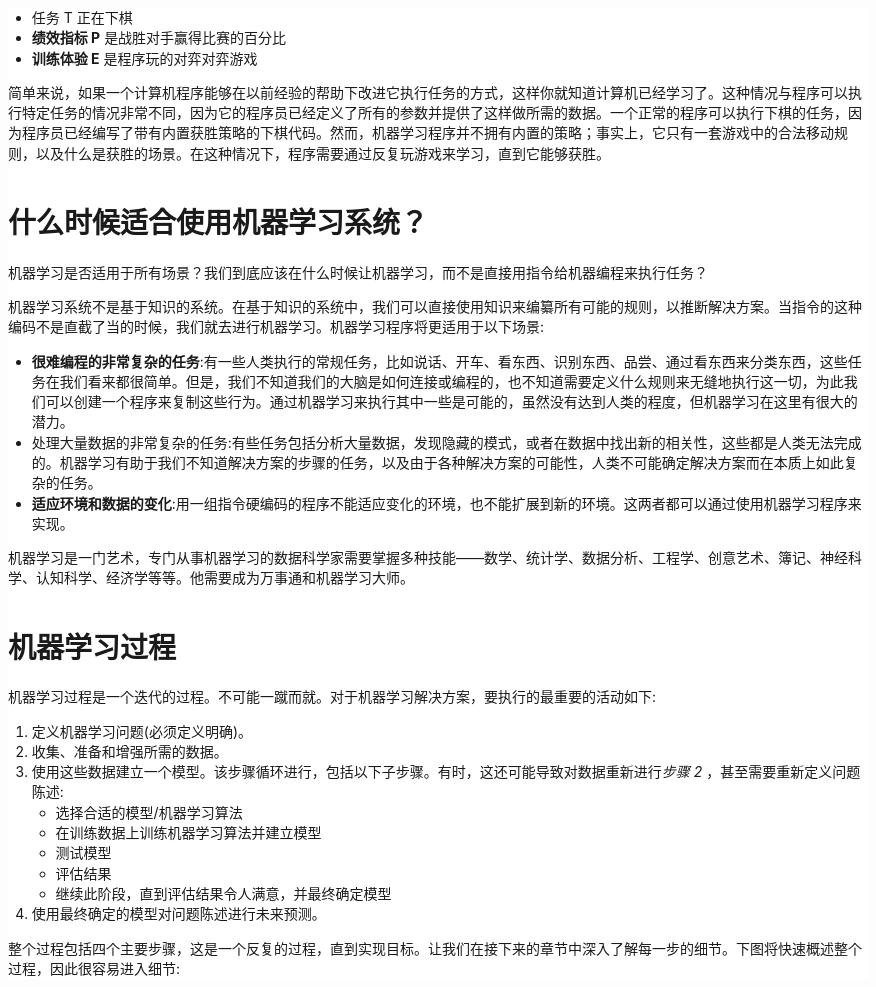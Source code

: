 *   任务 T 正在下棋
*   **绩效指标 P** 是战胜对手赢得比赛的百分比
*   **训练体验 E** 是程序玩的对弈对弈游戏

简单来说，如果一个计算机程序能够在以前经验的帮助下改进它执行任务的方式，这样你就知道计算机已经学习了。这种情况与程序可以执行特定任务的情况非常不同，因为它的程序员已经定义了所有的参数并提供了这样做所需的数据。一个正常的程序可以执行下棋的任务，因为程序员已经编写了带有内置获胜策略的下棋代码。然而，机器学习程序并不拥有内置的策略；事实上，它只有一套游戏中的合法移动规则，以及什么是获胜的场景。在这种情况下，程序需要通过反复玩游戏来学习，直到它能够获胜。

<title>When is it appropriate to go for machine learning systems?</title> 

# 什么时候适合使用机器学习系统？

机器学习是否适用于所有场景？我们到底应该在什么时候让机器学习，而不是直接用指令给机器编程来执行任务？

机器学习系统不是基于知识的系统。在基于知识的系统中，我们可以直接使用知识来编纂所有可能的规则，以推断解决方案。当指令的这种编码不是直截了当的时候，我们就去进行机器学习。机器学习程序将更适用于以下场景:

*   **很难编程的非常复杂的任务**:有一些人类执行的常规任务，比如说话、开车、看东西、识别东西、品尝、通过看东西来分类东西，这些任务在我们看来都很简单。但是，我们不知道我们的大脑是如何连接或编程的，也不知道需要定义什么规则来无缝地执行这一切，为此我们可以创建一个程序来复制这些行为。通过机器学习来执行其中一些是可能的，虽然没有达到人类的程度，但机器学习在这里有很大的潜力。
*   处理大量数据的非常复杂的任务:有些任务包括分析大量数据，发现隐藏的模式，或者在数据中找出新的相关性，这些都是人类无法完成的。机器学习有助于我们不知道解决方案的步骤的任务，以及由于各种解决方案的可能性，人类不可能确定解决方案而在本质上如此复杂的任务。
*   **适应环境和数据的变化**:用一组指令硬编码的程序不能适应变化的环境，也不能扩展到新的环境。这两者都可以通过使用机器学习程序来实现。

机器学习是一门艺术，专门从事机器学习的数据科学家需要掌握多种技能——数学、统计学、数据分析、工程学、创意艺术、簿记、神经科学、认知科学、经济学等等。他需要成为万事通和机器学习大师。

<title>The machine learning process</title> 

# 机器学习过程

机器学习过程是一个迭代的过程。不可能一蹴而就。对于机器学习解决方案，要执行的最重要的活动如下:

1.  定义机器学习问题(必须定义明确)。
2.  收集、准备和增强所需的数据。
3.  使用这些数据建立一个模型。该步骤循环进行，包括以下子步骤。有时，这还可能导致对数据重新进行*步骤 2* ，甚至需要重新定义问题陈述:
    *   选择合适的模型/机器学习算法
    *   在训练数据上训练机器学习算法并建立模型
    *   测试模型
    *   评估结果
    *   继续此阶段，直到评估结果令人满意，并最终确定模型
4.  使用最终确定的模型对问题陈述进行未来预测。

整个过程包括四个主要步骤，这是一个反复的过程，直到实现目标。让我们在接下来的章节中深入了解每一步的细节。下图将快速概述整个过程，因此很容易进入细节:
